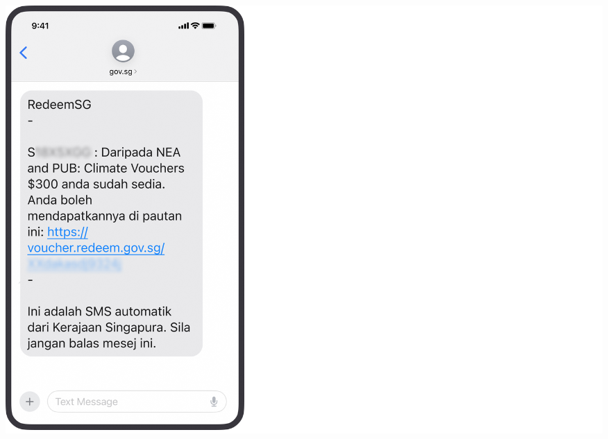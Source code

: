 <img style="width: 40%;" height="auto" width="100%" alt="" src="/images/ECFHP ML/ML__1_.png">
</div>
<p></p>
